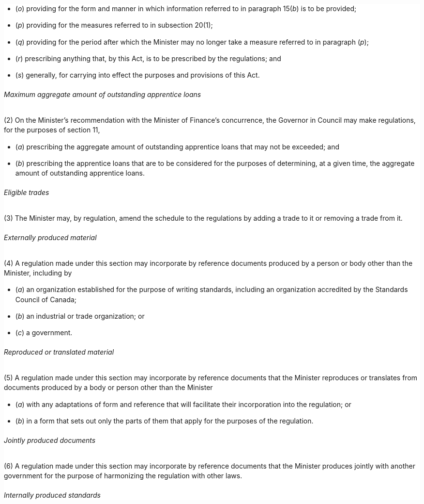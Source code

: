   * (_o_) providing for the form and manner in which information referred to in paragraph 15(_b_) is to be provided;

  * (_p_) providing for the measures referred to in subsection 20(1);

  * (_q_) providing for the period after which the Minister may no longer take a measure referred to in paragraph (_p_);

  * (_r_) prescribing anything that, by this Act, is to be prescribed by the regulations; and

  * (_s_) generally, for carrying into effect the purposes and provisions of this Act.

###### Maximum aggregate amount of outstanding apprentice loans

(2) On the Minister’s recommendation with the Minister of Finance’s concurrence, the Governor in Council may make regulations, for the purposes of section 11,

  * (_a_) prescribing the aggregate amount of outstanding apprentice loans that may not be exceeded; and

  * (_b_) prescribing the apprentice loans that are to be considered for the purposes of determining, at a given time, the aggregate amount of outstanding apprentice loans.

###### Eligible trades

(3) The Minister may, by regulation, amend the schedule to the regulations by adding a trade to it or removing a trade from it.

###### Externally produced material

(4) A regulation made under this section may incorporate by reference documents produced by a person or body other than the Minister, including by

  * (_a_) an organization established for the purpose of writing standards, including an organization accredited by the Standards Council of Canada;

  * (_b_) an industrial or trade organization; or

  * (_c_) a government.

###### Reproduced or translated material

(5) A regulation made under this section may incorporate by reference documents that the Minister reproduces or translates from documents produced by a body or person other than the Minister

  * (_a_) with any adaptations of form and reference that will facilitate their incorporation into the regulation; or

  * (_b_) in a form that sets out only the parts of them that apply for the purposes of the regulation.

###### Jointly produced documents

(6) A regulation made under this section may incorporate by reference documents that the Minister produces jointly with another government for the purpose of harmonizing the regulation with other laws.

###### Internally produced standards
